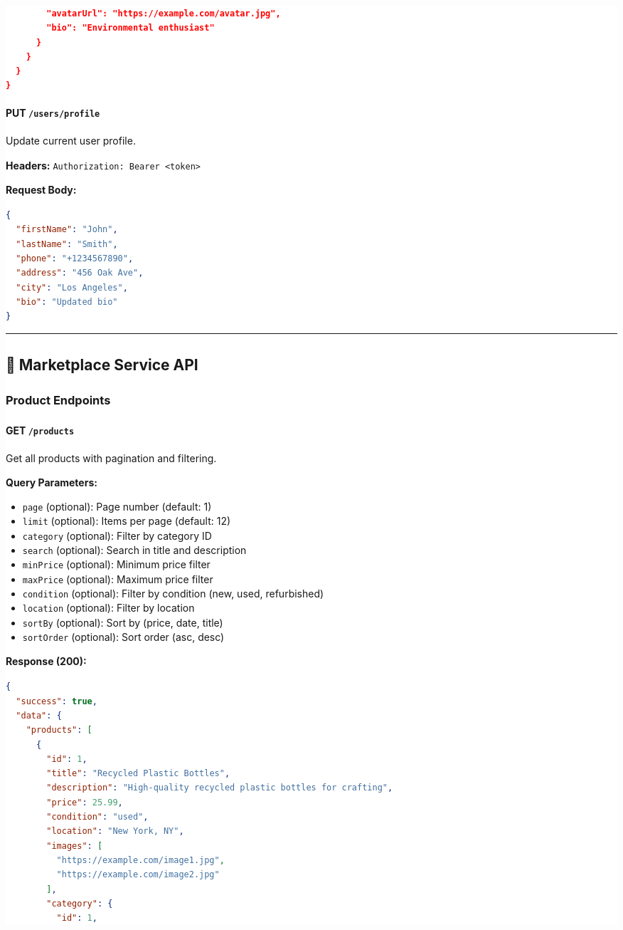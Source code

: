 ```json
        "avatarUrl": "https://example.com/avatar.jpg",
        "bio": "Environmental enthusiast"
      }
    }
  }
}
```

#### PUT `/users/profile`
Update current user profile.

**Headers:** `Authorization: Bearer <token>`

**Request Body:**
```json
{
  "firstName": "John",
  "lastName": "Smith",
  "phone": "+1234567890",
  "address": "456 Oak Ave",
  "city": "Los Angeles",
  "bio": "Updated bio"
}
```

---

## 🛒 Marketplace Service API

### Product Endpoints

#### GET `/products`
Get all products with pagination and filtering.

**Query Parameters:**
- `page` (optional): Page number (default: 1)
- `limit` (optional): Items per page (default: 12)
- `category` (optional): Filter by category ID
- `search` (optional): Search in title and description
- `minPrice` (optional): Minimum price filter
- `maxPrice` (optional): Maximum price filter
- `condition` (optional): Filter by condition (new, used, refurbished)
- `location` (optional): Filter by location
- `sortBy` (optional): Sort by (price, date, title)
- `sortOrder` (optional): Sort order (asc, desc)

**Response (200):**
```json
{
  "success": true,
  "data": {
    "products": [
      {
        "id": 1,
        "title": "Recycled Plastic Bottles",
        "description": "High-quality recycled plastic bottles for crafting",
        "price": 25.99,
        "condition": "used",
        "location": "New York, NY",
        "images": [
          "https://example.com/image1.jpg",
          "https://example.com/image2.jpg"
        ],
        "category": {
          "id": 1,
```